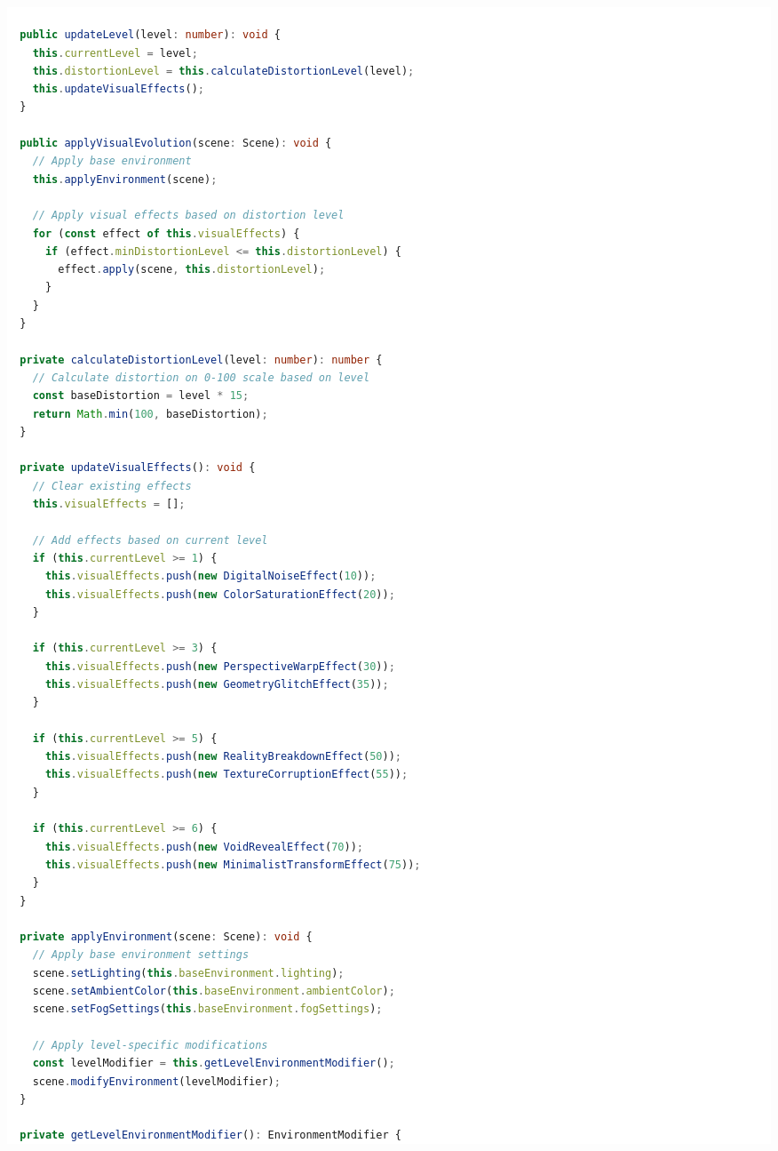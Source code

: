 ```typescript
  
  public updateLevel(level: number): void {
    this.currentLevel = level;
    this.distortionLevel = this.calculateDistortionLevel(level);
    this.updateVisualEffects();
  }
  
  public applyVisualEvolution(scene: Scene): void {
    // Apply base environment
    this.applyEnvironment(scene);
    
    // Apply visual effects based on distortion level
    for (const effect of this.visualEffects) {
      if (effect.minDistortionLevel <= this.distortionLevel) {
        effect.apply(scene, this.distortionLevel);
      }
    }
  }
  
  private calculateDistortionLevel(level: number): number {
    // Calculate distortion on 0-100 scale based on level
    const baseDistortion = level * 15;
    return Math.min(100, baseDistortion);
  }
  
  private updateVisualEffects(): void {
    // Clear existing effects
    this.visualEffects = [];
    
    // Add effects based on current level
    if (this.currentLevel >= 1) {
      this.visualEffects.push(new DigitalNoiseEffect(10));
      this.visualEffects.push(new ColorSaturationEffect(20));
    }
    
    if (this.currentLevel >= 3) {
      this.visualEffects.push(new PerspectiveWarpEffect(30));
      this.visualEffects.push(new GeometryGlitchEffect(35));
    }
    
    if (this.currentLevel >= 5) {
      this.visualEffects.push(new RealityBreakdownEffect(50));
      this.visualEffects.push(new TextureCorruptionEffect(55));
    }
    
    if (this.currentLevel >= 6) {
      this.visualEffects.push(new VoidRevealEffect(70));
      this.visualEffects.push(new MinimalistTransformEffect(75));
    }
  }
  
  private applyEnvironment(scene: Scene): void {
    // Apply base environment settings
    scene.setLighting(this.baseEnvironment.lighting);
    scene.setAmbientColor(this.baseEnvironment.ambientColor);
    scene.setFogSettings(this.baseEnvironment.fogSettings);
    
    // Apply level-specific modifications
    const levelModifier = this.getLevelEnvironmentModifier();
    scene.modifyEnvironment(levelModifier);
  }
  
  private getLevelEnvironmentModifier(): EnvironmentModifier {
```